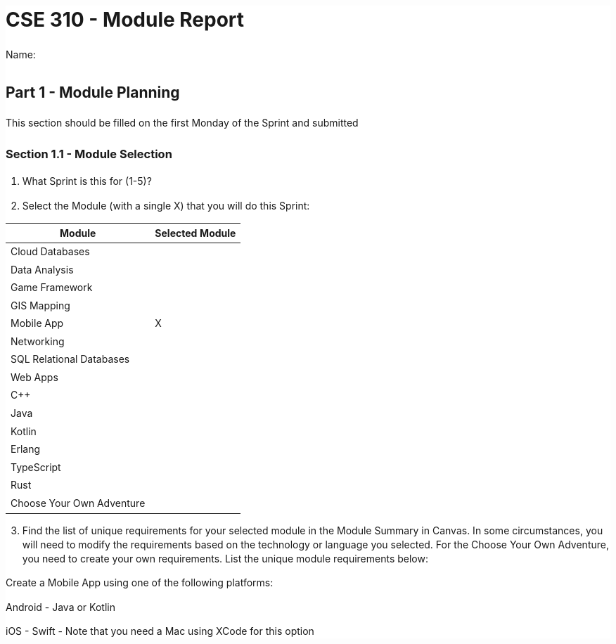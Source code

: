 # CSE 310 - Module Report

Name:

## Part 1 - Module Planning

This section should be filled on the first Monday of the Sprint and submitted

### Section 1.1 - Module Selection

1. What Sprint is this for (1-5)?

2. Select the Module (with a single X) that you will do this Sprint:

| Module                    | Selected Module |
| ------------------------- | --------------- |
| Cloud Databases           |                 |
| Data Analysis             |                 |
| Game Framework            |                 |
| GIS Mapping               |                 |
| Mobile App                | X               |
| Networking                |                 |
| SQL Relational Databases  |                 |
| Web Apps                  |                 |
| C++                       |                 |
| Java                      |                 |
| Kotlin                    |                 |
| Erlang                    |                 |
| TypeScript                |                 |
| Rust                      |                 |
| Choose Your Own Adventure |                 |

3. Find the list of unique requirements for your selected module in the Module Summary in Canvas. In some circumstances, you will need to modify the requirements based on the technology or language you selected. For the Choose Your Own Adventure, you need to create your own requirements. List the unique module requirements below:

Create a Mobile App using one of the following platforms:

Android - Java or Kotlin

iOS - Swift - Note that you need a Mac using XCode for this option
